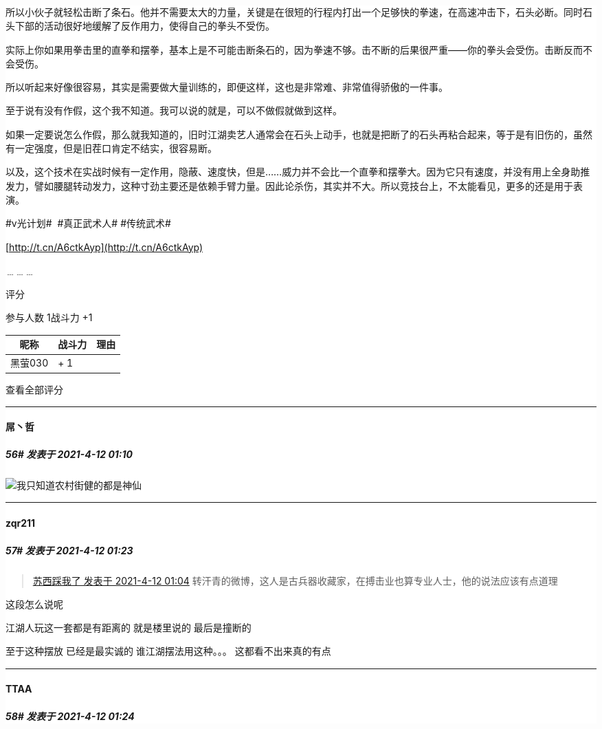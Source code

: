 所以小伙子就轻松击断了条石。他并不需要太大的力量，关键是在很短的行程内打出一个足够快的拳速，在高速冲击下，石头必断。同时石头下部的活动很好地缓解了反作用力，使得自己的拳头不受伤。

实际上你如果用拳击里的直拳和摆拳，基本上是不可能击断条石的，因为拳速不够。击不断的后果很严重——你的拳头会受伤。击断反而不会受伤。

所以听起来好像很容易，其实是需要做大量训练的，即便这样，这也是非常难、非常值得骄傲的一件事。

至于说有没有作假，这个我不知道。我可以说的就是，可以不做假就做到这样。

如果一定要说怎么作假，那么就我知道的，旧时江湖卖艺人通常会在石头上动手，也就是把断了的石头再粘合起来，等于是有旧伤的，虽然有一定强度，但是旧茬口肯定不结实，很容易断。

以及，这个技术在实战时候有一定作用，隐蔽、速度快，但是……威力并不会比一个直拳和摆拳大。因为它只有速度，并没有用上全身助推发力，譬如腰腿转动发力，这种寸劲主要还是依赖手臂力量。因此论杀伤，其实并不大。所以竞技台上，不太能看见，更多的还是用于表演。

#v光计划#  #真正武术人# #传统武术# 

[http://t.cn/A6ctkAyp](http://t.cn/A6ctkAyp)


﹍﹍﹍

评分


 参与人数 1战斗力 +1

|昵称|战斗力|理由|
|----|---|---|
| 黑萤030| + 1||


查看全部评分


-----

####  屌丶哲  
##### 56#       发表于 2021-4-12 01:10


<img src="https://static.saraba1st.com/image/smiley/face2017/068.png" referrerpolicy="no-referrer">我只知道农村街健的都是神仙


-----

####  zqr211  
##### 57#       发表于 2021-4-12 01:23


<blockquote><a href="httphttps://bbs.saraba1st.com/2b/forum.php?mod=redirect&amp;goto=findpost&amp;pid=50909241&amp;ptid=1998471" target="_blank">苏西踩我了 发表于 2021-4-12 01:04</a>
转汗青的微博，这人是古兵器收藏家，在搏击业也算专业人士，他的说法应该有点道理</blockquote>
这段怎么说呢

江湖人玩这一套都是有距离的 就是楼里说的 最后是撞断的

至于这种摆放 已经是最实诚的 谁江湖摆法用这种。。。 这都看不出来真的有点


-----

####  TTAA  
##### 58#       发表于 2021-4-12 01:24

